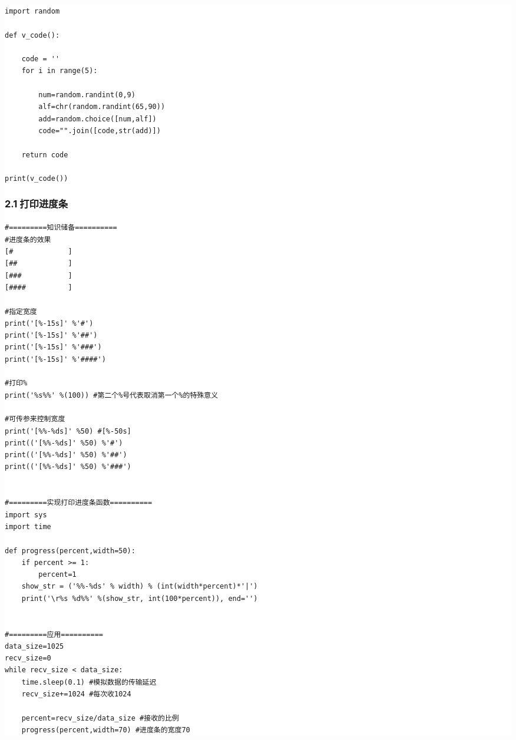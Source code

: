 ```
import random

def v_code():

    code = ''
    for i in range(5):

        num=random.randint(0,9)
        alf=chr(random.randint(65,90))
        add=random.choice([num,alf])
        code="".join([code,str(add)])

    return code

print(v_code())
```

### 2.1 打印进度条

```
#=========知识储备==========
#进度条的效果
[#             ]
[##            ]
[###           ]
[####          ]

#指定宽度
print('[%-15s]' %'#')
print('[%-15s]' %'##')
print('[%-15s]' %'###')
print('[%-15s]' %'####')

#打印%
print('%s%%' %(100)) #第二个%号代表取消第一个%的特殊意义

#可传参来控制宽度
print('[%%-%ds]' %50) #[%-50s]
print(('[%%-%ds]' %50) %'#')
print(('[%%-%ds]' %50) %'##')
print(('[%%-%ds]' %50) %'###')


#=========实现打印进度条函数==========
import sys
import time

def progress(percent,width=50):
    if percent >= 1:
        percent=1
    show_str = ('%%-%ds' % width) % (int(width*percent)*'|')
    print('\r%s %d%%' %(show_str, int(100*percent)), end='')


#=========应用==========
data_size=1025
recv_size=0
while recv_size < data_size:
    time.sleep(0.1) #模拟数据的传输延迟
    recv_size+=1024 #每次收1024

    percent=recv_size/data_size #接收的比例
    progress(percent,width=70) #进度条的宽度70
```